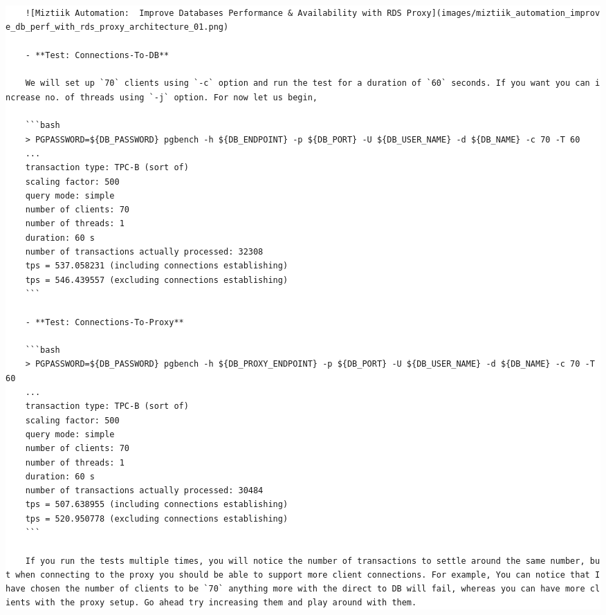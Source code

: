         ![Miztiik Automation:  Improve Databases Performance & Availability with RDS Proxy](images/miztiik_automation_improve_db_perf_with_rds_proxy_architecture_01.png)

        - **Test: Connections-To-DB**

        We will set up `70` clients using `-c` option and run the test for a duration of `60` seconds. If you want you can increase no. of threads using `-j` option. For now let us begin,

        ```bash
        > PGPASSWORD=${DB_PASSWORD} pgbench -h ${DB_ENDPOINT} -p ${DB_PORT} -U ${DB_USER_NAME} -d ${DB_NAME} -c 70 -T 60
        ...
        transaction type: TPC-B (sort of)
        scaling factor: 500
        query mode: simple
        number of clients: 70
        number of threads: 1
        duration: 60 s
        number of transactions actually processed: 32308
        tps = 537.058231 (including connections establishing)
        tps = 546.439557 (excluding connections establishing)
        ```

        - **Test: Connections-To-Proxy**

        ```bash
        > PGPASSWORD=${DB_PASSWORD} pgbench -h ${DB_PROXY_ENDPOINT} -p ${DB_PORT} -U ${DB_USER_NAME} -d ${DB_NAME} -c 70 -T 60
        ...
        transaction type: TPC-B (sort of)
        scaling factor: 500
        query mode: simple
        number of clients: 70
        number of threads: 1
        duration: 60 s
        number of transactions actually processed: 30484
        tps = 507.638955 (including connections establishing)
        tps = 520.950778 (excluding connections establishing)
        ```

        If you run the tests multiple times, you will notice the number of transactions to settle around the same number, but when connecting to the proxy you should be able to support more client connections. For example, You can notice that I have chosen the number of clients to be `70` anything more with the direct to DB will fail, whereas you can have more clients with the proxy setup. Go ahead try increasing them and play around with them.
